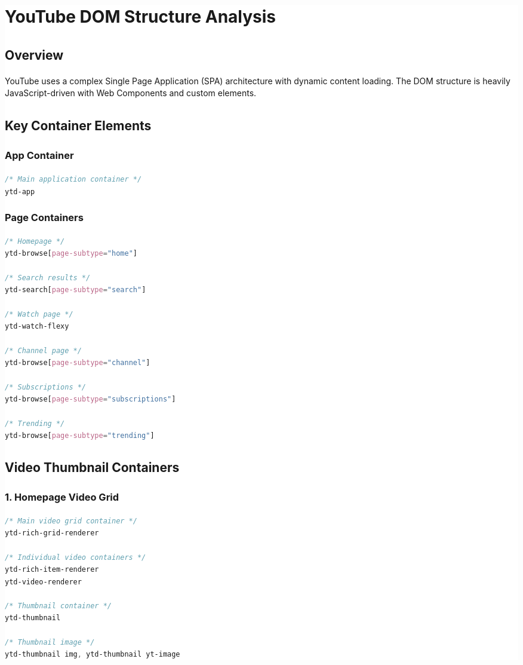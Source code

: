 # YouTube DOM Structure Analysis

## Overview
YouTube uses a complex Single Page Application (SPA) architecture with dynamic content loading. The DOM structure is heavily JavaScript-driven with Web Components and custom elements.

## Key Container Elements

### App Container
```css
/* Main application container */
ytd-app
```

### Page Containers
```css
/* Homepage */
ytd-browse[page-subtype="home"]

/* Search results */
ytd-search[page-subtype="search"]

/* Watch page */
ytd-watch-flexy

/* Channel page */
ytd-browse[page-subtype="channel"]

/* Subscriptions */
ytd-browse[page-subtype="subscriptions"]

/* Trending */
ytd-browse[page-subtype="trending"]
```

## Video Thumbnail Containers

### 1. Homepage Video Grid
```css
/* Main video grid container */
ytd-rich-grid-renderer

/* Individual video containers */
ytd-rich-item-renderer
ytd-video-renderer

/* Thumbnail container */
ytd-thumbnail

/* Thumbnail image */
ytd-thumbnail img, ytd-thumbnail yt-image
```
